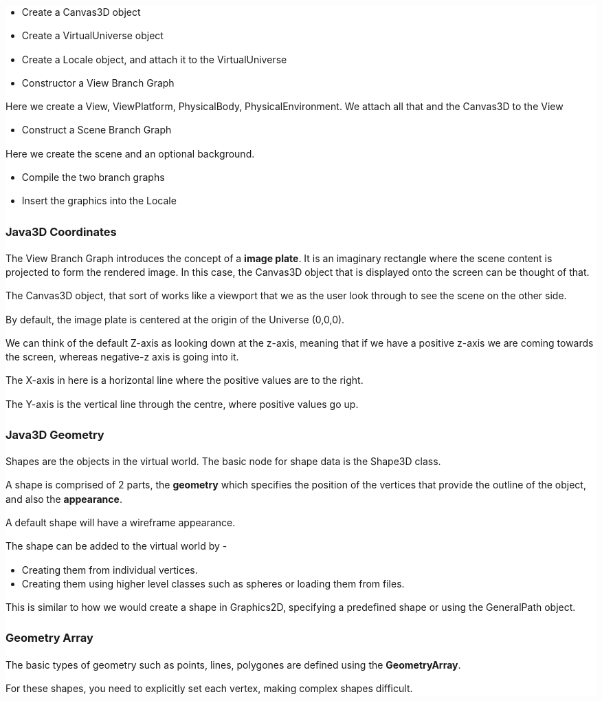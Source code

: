 - Create a Canvas3D object

- Create a VirtualUniverse object

- Create a Locale object, and attach it to the VirtualUniverse

- Constructor a View Branch Graph

Here we create a View, ViewPlatform, PhysicalBody, PhysicalEnvironment. We attach all that and the Canvas3D to the View

- Construct a Scene Branch Graph

Here we create the scene and an optional background.

- Compile the two branch graphs

- Insert the graphics into the Locale

### Java3D Coordinates

The View Branch Graph introduces the concept of a **image plate**.  It is an imaginary rectangle where the scene content is projected to form the rendered image. In this case, the Canvas3D object that is displayed onto the screen can be thought of that.

The Canvas3D object, that sort of works like a viewport that we as the user look through to see the scene on the other side.

By default, the image plate is centered at the origin of the Universe (0,0,0). 

We can think of the default Z-axis as looking down at the z-axis, meaning that if we have a positive z-axis we are coming towards the screen, whereas negative-z axis is going into it.

The X-axis in here is a horizontal line where the positive values are to the right.

The Y-axis is the vertical line through the centre, where positive values go up.

### Java3D Geometry

Shapes are the objects in the virtual world. The basic node for shape data is the Shape3D class.

A shape is comprised of 2 parts, the **geometry** which specifies the position of the vertices that provide the outline of the object, and also the **appearance**.

A default shape will have a wireframe appearance.

The shape can be added to the virtual world by -

- Creating them from individual vertices.
- Creating them using higher level classes such as spheres or loading them from files. 

This is similar to how we would create a shape in Graphics2D, specifying a predefined shape or using the GeneralPath object.

### Geometry Array

The basic types of geometry such as points, lines, polygones are defined using the **GeometryArray**.

For these shapes, you need to explicitly set each vertex, making complex shapes difficult. 
